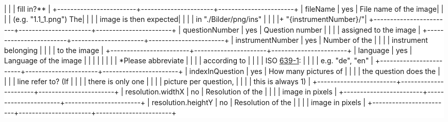 |                        |                      | fill in?**            |
+------------------------+----------------------+-----------------------+
| fileName               | yes                  | File name of the image|
|                        |                      | (e.g. "1.1_1.png") The|
|                        |                      | image is then expected|
|                        |                      | in "./Bilder/png/ins" |
|                        |                      |+ "{instrumentNumber}/"|
+------------------------+----------------------+-----------------------+
| questionNumber         | yes                  | Question number       |
|                        |                      | assigned to the image |
+------------------------+----------------------+-----------------------+
| instrumentNumber       | yes                  | Number of the         |
|                        |                      | instrument belonging  |
|                        |                      | to the image          |
+------------------------+----------------------+-----------------------+
| language               | yes                  | Language of the image |
|                        |                      |                       |
|                        |                      | *Please abbreviate    |
|                        |                      | according to          |
|                        |                      | ISO [639-1](https://en.wikipedia.org/wiki/List_of_ISO_639-1_codes):          |
|                        |                      | e.g. "de", "en"       |
+------------------------+----------------------+-----------------------+
| indexInQuestion        | yes                  | How many pictures of  |
|                        |                      | the question does the |
|                        |                      | line refer to? (If    |
|                        |                      | there is only one     |
|                        |                      | picture per question, |
|                        |                      | this is always 1)     |
+------------------------+----------------------+-----------------------+
| resolution.widthX      | no                   | Resolution of the     |
|                        |                      | image in pixels       |
+------------------------+----------------------+-----------------------+
| resolution.heightY     | no                   | Resolution of the     |
|                        |                      | image in pixels       |
+------------------------+----------------------+-----------------------+
